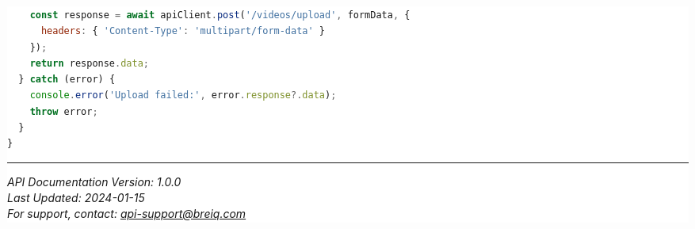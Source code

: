 ```javascript
    const response = await apiClient.post('/videos/upload', formData, {
      headers: { 'Content-Type': 'multipart/form-data' }
    });
    return response.data;
  } catch (error) {
    console.error('Upload failed:', error.response?.data);
    throw error;
  }
}
```

---

*API Documentation Version: 1.0.0*  
*Last Updated: 2024-01-15*  
*For support, contact: api-support@breiq.com*